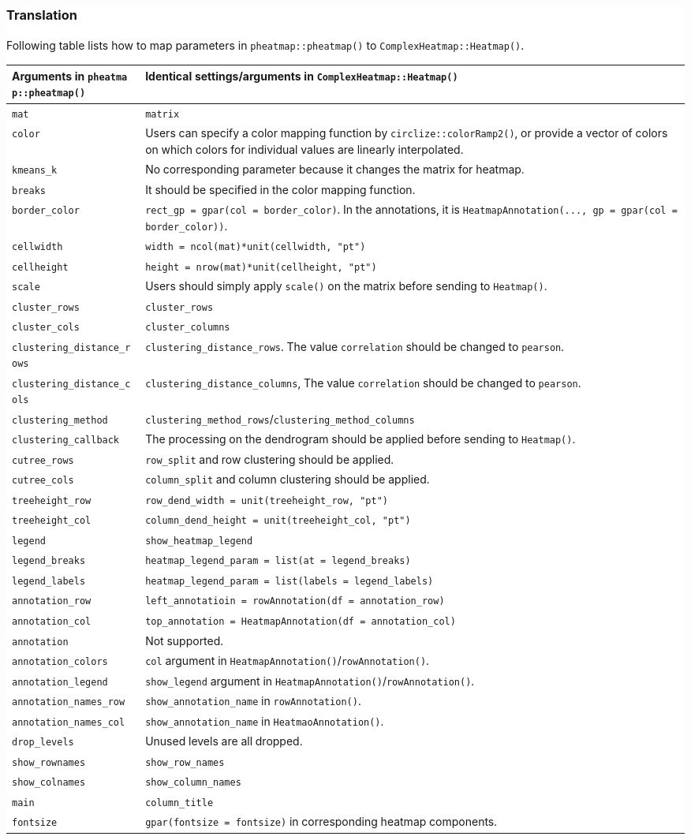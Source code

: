 ### Translation

Following table lists how to map parameters in `pheatmap::pheatmap()` to `ComplexHeatmap::Heatmap()`.

| Arguments in `pheatmap::pheatmap()`  | Identical settings/arguments in `ComplexHeatmap::Heatmap()` |
|:-------------------------------------|:---------------------------------------------------|
|`mat`                      | `matrix`     |
|`color`                    | Users can specify a color mapping function by `circlize::colorRamp2()`, or provide a vector of colors on which colors for individual values are linearly interpolated.     |
|`kmeans_k`                 | No corresponding parameter because it changes the matrix for heatmap.     |
|`breaks`                   | It should be specified in the color mapping function.     |
|`border_color`             | `rect_gp = gpar(col = border_color)`. In the annotations, it is `HeatmapAnnotation(..., gp = gpar(col = border_color))`.      |
|`cellwidth`                | `width = ncol(mat)*unit(cellwidth, "pt")`     |
|`cellheight`               | `height = nrow(mat)*unit(cellheight, "pt")`     |
|`scale`                    | Users should simply apply `scale()` on the matrix before sending to `Heatmap()`.     |
|`cluster_rows`             | `cluster_rows`     |
|`cluster_cols`             | `cluster_columns`     |
|`clustering_distance_rows` | `clustering_distance_rows`. The value `correlation` should be changed to `pearson`.     |
|`clustering_distance_cols` | `clustering_distance_columns`, The value `correlation` should be changed to `pearson`.    |
|`clustering_method`        | `clustering_method_rows`/`clustering_method_columns`     |
|`clustering_callback`      | The processing on the dendrogram should be applied before sending to `Heatmap()`.     |
|`cutree_rows`              | `row_split` and row clustering should be applied.     |
|`cutree_cols`              | `column_split` and column clustering should be applied.     |
|`treeheight_row`           | `row_dend_width = unit(treeheight_row, "pt")`     |
|`treeheight_col`           | `column_dend_height = unit(treeheight_col, "pt")`     |
|`legend`                   | `show_heatmap_legend`     | 
|`legend_breaks`            | `heatmap_legend_param = list(at = legend_breaks)`     |
|`legend_labels`            | `heatmap_legend_param = list(labels = legend_labels)`     |
|`annotation_row`           | `left_annotatioin = rowAnnotation(df = annotation_row)`     | 
|`annotation_col`           | `top_annotation = HeatmapAnnotation(df = annotation_col)`     |
|`annotation`               | Not supported.     |
|`annotation_colors`        | `col` argument in `HeatmapAnnotation()`/`rowAnnotation()`.     |
|`annotation_legend`        | `show_legend` argument in `HeatmapAnnotation()`/`rowAnnotation()`.     |
|`annotation_names_row`     | `show_annotation_name` in `rowAnnotation()`.     |
|`annotation_names_col`     | `show_annotation_name` in `HeatmaoAnnotation()`.     |
|`drop_levels`              | Unused levels are all dropped.   |
|`show_rownames`            | `show_row_names`     |
|`show_colnames`            | `show_column_names`     |
|`main`                     | `column_title`     |
|`fontsize`                 | `gpar(fontsize = fontsize)` in corresponding heatmap components.     |